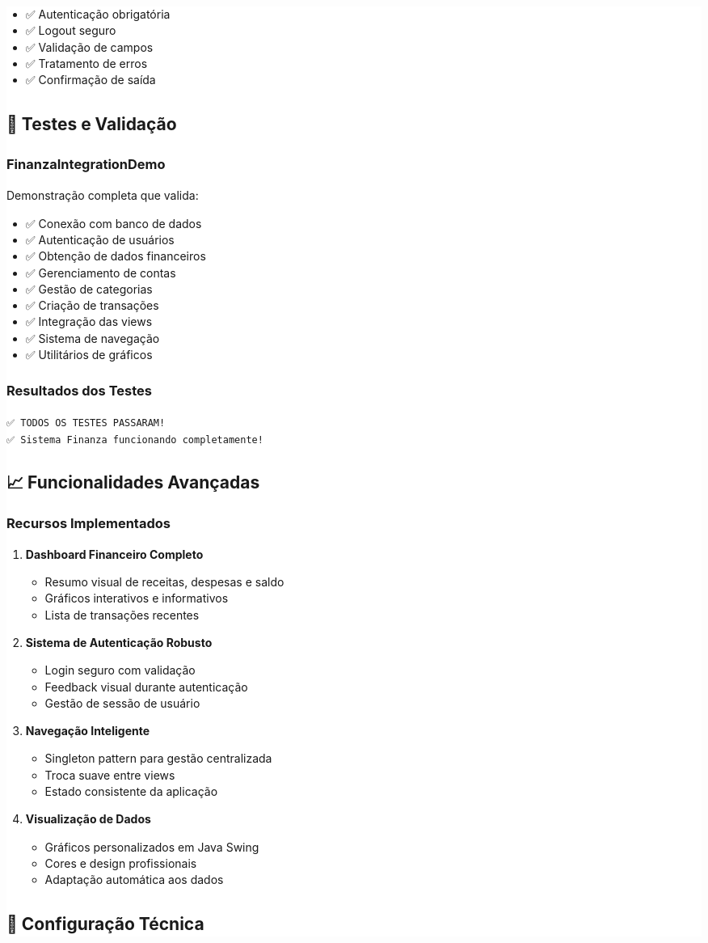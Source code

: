 - ✅ Autenticação obrigatória
- ✅ Logout seguro
- ✅ Validação de campos
- ✅ Tratamento de erros
- ✅ Confirmação de saída

## 🧪 Testes e Validação

### FinanzaIntegrationDemo
Demonstração completa que valida:
- ✅ Conexão com banco de dados
- ✅ Autenticação de usuários
- ✅ Obtenção de dados financeiros
- ✅ Gerenciamento de contas
- ✅ Gestão de categorias
- ✅ Criação de transações
- ✅ Integração das views
- ✅ Sistema de navegação
- ✅ Utilitários de gráficos

### Resultados dos Testes
```
✅ TODOS OS TESTES PASSARAM!
✅ Sistema Finanza funcionando completamente!
```

## 📈 Funcionalidades Avançadas

### Recursos Implementados
1. **Dashboard Financeiro Completo**
   - Resumo visual de receitas, despesas e saldo
   - Gráficos interativos e informativos
   - Lista de transações recentes

2. **Sistema de Autenticação Robusto**
   - Login seguro com validação
   - Feedback visual durante autenticação
   - Gestão de sessão de usuário

3. **Navegação Inteligente**
   - Singleton pattern para gestão centralizada
   - Troca suave entre views
   - Estado consistente da aplicação

4. **Visualização de Dados**
   - Gráficos personalizados em Java Swing
   - Cores e design profissionais
   - Adaptação automática aos dados

## 🔧 Configuração Técnica
